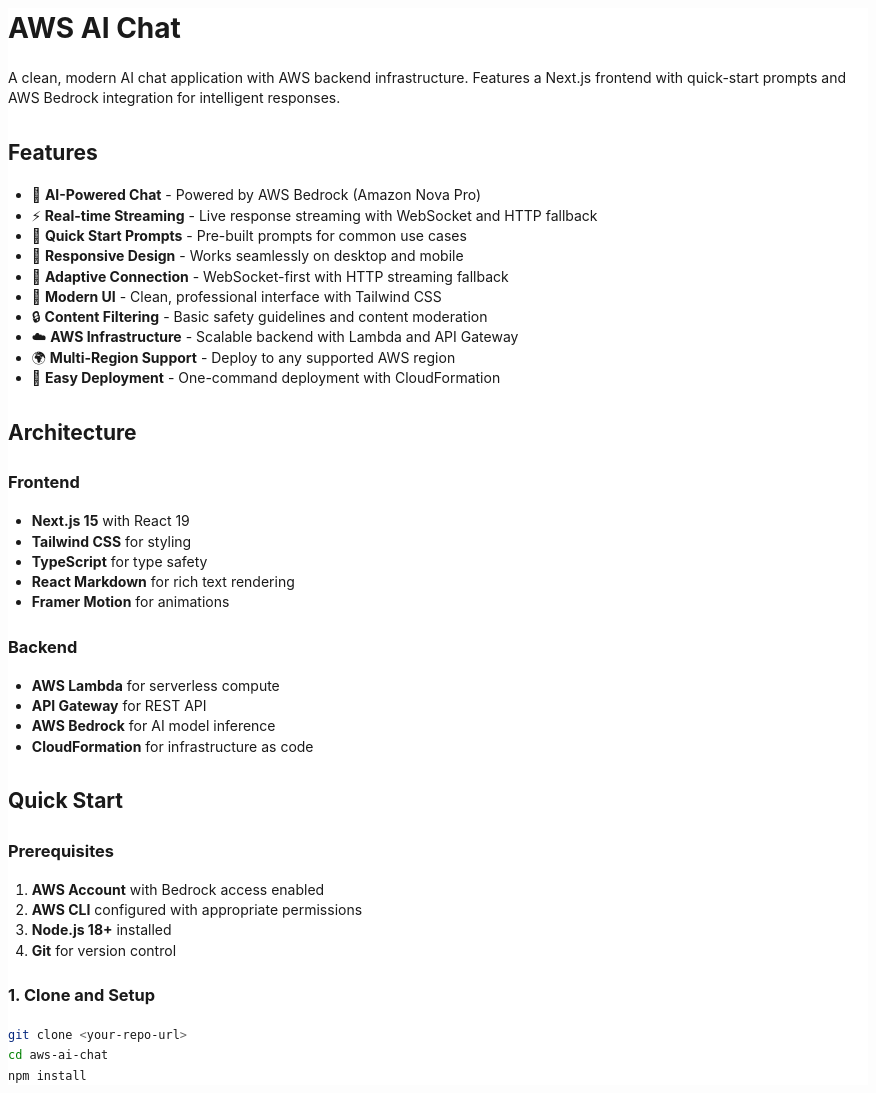 # AWS AI Chat

A clean, modern AI chat application with AWS backend infrastructure. Features a Next.js frontend with quick-start prompts and AWS Bedrock integration for intelligent responses.

## Features

- 🤖 **AI-Powered Chat** - Powered by AWS Bedrock (Amazon Nova Pro)
- ⚡ **Real-time Streaming** - Live response streaming with WebSocket and HTTP fallback
- 🚀 **Quick Start Prompts** - Pre-built prompts for common use cases
- 📱 **Responsive Design** - Works seamlessly on desktop and mobile
- 🔄 **Adaptive Connection** - WebSocket-first with HTTP streaming fallback
- 🎨 **Modern UI** - Clean, professional interface with Tailwind CSS
- 🔒 **Content Filtering** - Basic safety guidelines and content moderation
- ☁️ **AWS Infrastructure** - Scalable backend with Lambda and API Gateway
- 🌍 **Multi-Region Support** - Deploy to any supported AWS region
- 🚀 **Easy Deployment** - One-command deployment with CloudFormation

## Architecture

### Frontend
- **Next.js 15** with React 19
- **Tailwind CSS** for styling
- **TypeScript** for type safety
- **React Markdown** for rich text rendering
- **Framer Motion** for animations

### Backend
- **AWS Lambda** for serverless compute
- **API Gateway** for REST API
- **AWS Bedrock** for AI model inference
- **CloudFormation** for infrastructure as code

## Quick Start

### Prerequisites

1. **AWS Account** with Bedrock access enabled
2. **AWS CLI** configured with appropriate permissions
3. **Node.js 18+** installed
4. **Git** for version control

### 1. Clone and Setup

```bash
git clone <your-repo-url>
cd aws-ai-chat
npm install
```
